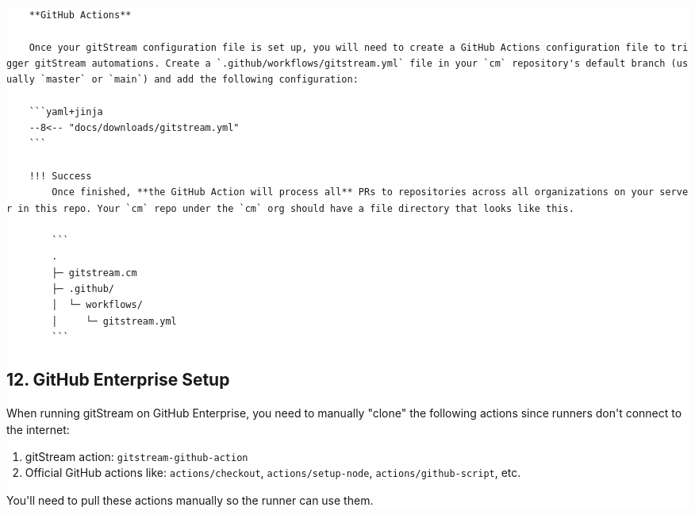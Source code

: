         **GitHub Actions**

        Once your gitStream configuration file is set up, you will need to create a GitHub Actions configuration file to trigger gitStream automations. Create a `.github/workflows/gitstream.yml` file in your `cm` repository's default branch (usually `master` or `main`) and add the following configuration:

        ```yaml+jinja
        --8<-- "docs/downloads/gitstream.yml"
        ```

        !!! Success
            Once finished, **the GitHub Action will process all** PRs to repositories across all organizations on your server in this repo. Your `cm` repo under the `cm` org should have a file directory that looks like this.

            ```
            .
            ├─ gitstream.cm
            ├─ .github/
            │  └─ workflows/
            │     └─ gitstream.yml
            ```

## 12. GitHub Enterprise Setup

When running gitStream on GitHub Enterprise, you need to manually "clone" the following actions since runners don't connect to the internet:

1. gitStream action: `gitstream-github-action`
2. Official GitHub actions like: `actions/checkout`, `actions/setup-node`, `actions/github-script`, etc.

You'll need to pull these actions manually so the runner can use them.

